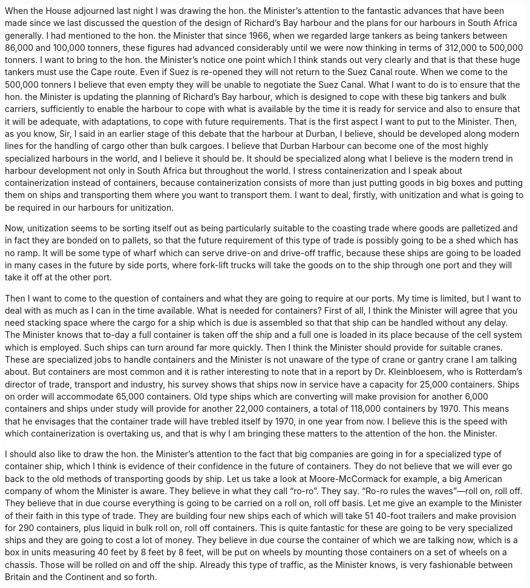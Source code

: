 <p>When the House adjourned last night I was drawing the hon. the Minister&#x2019;s attention to the fantastic advances that have been made since we last discussed the question of the design of Richard&#x2019;s Bay harbour and the plans for our harbours in South Africa generally. I had mentioned to the hon. the Minister that since 1966, when we regarded large tankers as being tankers between 86,000 and 100,000 tonners, these figures had advanced considerably until we were now thinking in terms of 312,000 to 500,000 tonners. I want to bring to the hon. the Minister&#x2019;s notice one point which I think stands out very clearly and that is that these huge tankers must use the Cape route. Even if Suez is re-opened they will not return to the Suez Canal route. When we come to the 500,000 tonners I believe that even empty they will be unable to negotiate the Suez Canal. What I want to do is to ensure that the hon. the Minister is updating the planning of Richard&#x2019;s Bay harbour, which is designed to cope with these big tankers and bulk carriers, sufficiently to enable the harbour to cope with what is available by the time it is ready for service and also to ensure that it will be adequate, with adaptations, to cope with future requirements. That is the first aspect I want to put to the Minister. Then, as you know, Sir, I said in an earlier stage of this debate that the harbour at Durban, I believe, should be developed along modern lines for the handling of cargo other than bulk cargoes. I believe that Durban Harbour can become one of the most highly specialized harbours in the world, and I believe it should be. It should be specialized along what I believe is the modern trend in harbour development not only in South Africa but throughout the world. I stress containerization and I speak about containerization instead of containers, because containerization consists of more than just putting goods in big boxes and putting them on ships and transporting them where you want to transport them. I want to deal, firstly, with unitization and what is going to be required in our harbours for unitization.</p>

<p>Now, unitization seems to be sorting itself out as being particularly suitable to the coasting trade where goods are palletized and in fact they are bonded on to pallets, so that the future requirement of this type of trade is possibly going to be a shed which has no ramp. It will be some type of wharf which can serve drive-on and drive-off traffic, because these ships are going to be loaded in many cases in the future by side ports, where fork-lift trucks will take the goods on to the ship through one port and they will take it off at the other port.</p>

<p>Then I want to come to the question of containers and what they are going to require at our ports. My time is limited, but I want to deal with as much as I can in the time available. What is needed for containers? First of all, I think the Minister will agree that you need stacking space where the cargo for a ship which is due is assembled so that that ship can be handled without any delay. The Minister knows that to-day a full container is taken off the ship and a full one is loaded in its place because of the cell system which is employed. Such ships can turn around far more quickly. Then I think the Minister should provide for suitable cranes. These are specialized jobs to handle containers and the Minister is not unaware of the type of crane or gantry crane I am talking about. But containers are most common and it is rather interesting to note that in a report by Dr. Kleinbloesem, who is Rotterdam&#x2019;s director of trade, transport and industry, his survey shows that ships now in service have a capacity for 25,000 containers. Ships on order will accommodate 65,000 containers. Old type ships which are converting will make provision for another 6,000 containers and ships under study will provide for another 22,000 containers, a total of 118,000 containers by 1970. This means that he envisages that the container trade will have trebled itself by 1970, in one year from now. I believe this is the speed with which containerization is overtaking us, and that is why I am bringing these matters to the attention of the hon. the Minister.</p>

<p>I should also like to draw the hon. the Minister&#x2019;s attention to the fact that big companies are going in for a specialized type of container ship, which I think is evidence of their confidence in the future of containers. They do not believe that we will ever go back to the old methods of transporting goods by ship. Let us take a look at Moore-McCormack for example, a big American company of whom the Minister is aware. They believe in what they call &#x201C;ro-ro&#x201D;. They say. &#x201C;Ro-ro rules the waves&#x201D;&#x2014;roll on, roll off. They believe that in due course everything is going to be carried on a roll on, roll off basis. Let me give an example to the Minister of their faith in this type of trade. They are building four new ships each of which will take 51 40-foot trailers and make provision for 290 containers, plus liquid in bulk roll on, roll off containers. This is quite fantastic for these are going to be very specialized ships and they are going to cost a lot of money. They believe in due course the container of which we are talking now, which is a box in units measuring 40 feet by 8 feet by 8 feet, will be put on wheels by mounting those containers on a set of wheels on a chassis. Those will be rolled on and off the ship. Already this type of traffic, as the Minister knows, is very fashionable between Britain and the Continent and so forth.</p>
